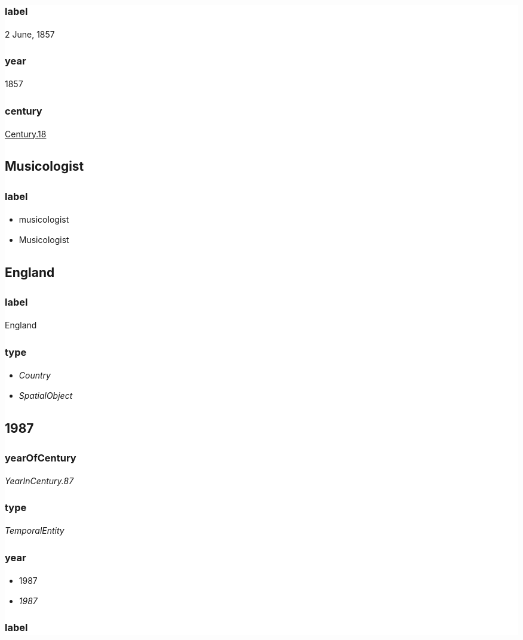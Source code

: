 ### label


2 June, 1857

### year


1857

### century


[Century.18](#Century.18)

## Musicologist

### label

 - musicologist

 - Musicologist

## England

### label


England

### type

 - *Country*

 - *SpatialObject*

## 1987

### yearOfCentury


*YearInCentury.87*

### type


*TemporalEntity*

### year

 - 1987

 - *1987*

### label
